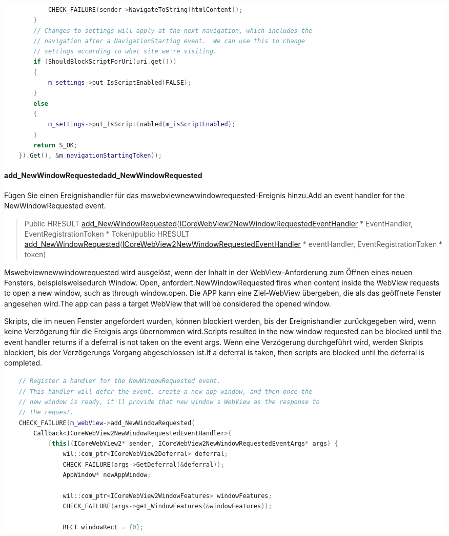 ```cpp
            CHECK_FAILURE(sender->NavigateToString(htmlContent));
        }
        // Changes to settings will apply at the next navigation, which includes the
        // navigation after a NavigationStarting event.  We can use this to change
        // settings according to what site we're visiting.
        if (ShouldBlockScriptForUri(uri.get()))
        {
            m_settings->put_IsScriptEnabled(FALSE);
        }
        else
        {
            m_settings->put_IsScriptEnabled(m_isScriptEnabled);
        }
        return S_OK;
    }).Get(), &m_navigationStartingToken));
```

#### <span data-ttu-id="6ca54-290">add_NewWindowRequested</span><span class="sxs-lookup"><span data-stu-id="6ca54-290">add_NewWindowRequested</span></span> 

<span data-ttu-id="6ca54-291">Fügen Sie einen Ereignishandler für das mswebviewnewwindowrequested-Ereignis hinzu.</span><span class="sxs-lookup"><span data-stu-id="6ca54-291">Add an event handler for the NewWindowRequested event.</span></span>

> <span data-ttu-id="6ca54-292">Public HRESULT [add_NewWindowRequested](#add_newwindowrequested)([ICoreWebView2NewWindowRequestedEventHandler](icorewebview2newwindowrequestedeventhandler.md) \* EventHandler, EventRegistrationToken \* Token)</span><span class="sxs-lookup"><span data-stu-id="6ca54-292">public HRESULT [add_NewWindowRequested](#add_newwindowrequested)([ICoreWebView2NewWindowRequestedEventHandler](icorewebview2newwindowrequestedeventhandler.md) \* eventHandler, EventRegistrationToken \* token)</span></span>

<span data-ttu-id="6ca54-293">Mswebviewnewwindowrequested wird ausgelöst, wenn der Inhalt in der WebView-Anforderung zum Öffnen eines neuen Fensters, beispielsweisedurch Window. Open, anfordert.</span><span class="sxs-lookup"><span data-stu-id="6ca54-293">NewWindowRequested fires when content inside the WebView requests to open a new window, such as through window.open.</span></span> <span data-ttu-id="6ca54-294">Die APP kann eine Ziel-WebView übergeben, die als das geöffnete Fenster angesehen wird.</span><span class="sxs-lookup"><span data-stu-id="6ca54-294">The app can pass a target WebView that will be considered the opened window.</span></span>

<span data-ttu-id="6ca54-295">Skripts, die im neuen Fenster angefordert wurden, können blockiert werden, bis der Ereignishandler zurückgegeben wird, wenn keine Verzögerung für die Ereignis args übernommen wird.</span><span class="sxs-lookup"><span data-stu-id="6ca54-295">Scripts resulted in the new window requested can be blocked until the event handler returns if a deferral is not taken on the event args.</span></span> <span data-ttu-id="6ca54-296">Wenn eine Verzögerung durchgeführt wird, werden Skripts blockiert, bis der Verzögerungs Vorgang abgeschlossen ist.</span><span class="sxs-lookup"><span data-stu-id="6ca54-296">If a deferral is taken, then scripts are blocked until the deferral is completed.</span></span>

```cpp
    // Register a handler for the NewWindowRequested event.
    // This handler will defer the event, create a new app window, and then once the
    // new window is ready, it'll provide that new window's WebView as the response to
    // the request.
    CHECK_FAILURE(m_webView->add_NewWindowRequested(
        Callback<ICoreWebView2NewWindowRequestedEventHandler>(
            [this](ICoreWebView2* sender, ICoreWebView2NewWindowRequestedEventArgs* args) {
                wil::com_ptr<ICoreWebView2Deferral> deferral;
                CHECK_FAILURE(args->GetDeferral(&deferral));
                AppWindow* newAppWindow;

                wil::com_ptr<ICoreWebView2WindowFeatures> windowFeatures;
                CHECK_FAILURE(args->get_WindowFeatures(&windowFeatures));

                RECT windowRect = {0};
```